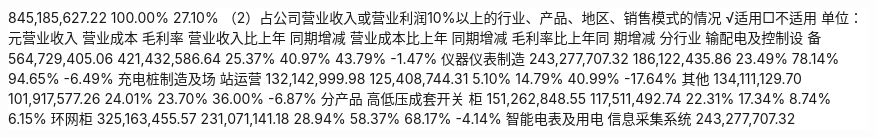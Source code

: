 845,185,627.22
100.00%
27.10%
（2）占公司营业收入或营业利润10%以上的行业、产品、地区、销售模式的情况
√适用□不适用
单位：元营业收入
营业成本
毛利率
营业收入比上年
同期增减
营业成本比上年
同期增减
毛利率比上年同
期增减
分行业
输配电及控制设
备
564,729,405.06
421,432,586.64
25.37%
40.97%
43.79%
-1.47%
仪器仪表制造
243,277,707.32
186,122,435.86
23.49%
78.14%
94.65%
-6.49%
充电桩制造及场
站运营
132,142,999.98
125,408,744.31
5.10%
14.79%
40.99%
-17.64%
其他
134,111,129.70
101,917,577.26
24.01%
23.70%
36.00%
-6.87%
分产品
高低压成套开关
柜
151,262,848.55
117,511,492.74
22.31%
17.34%
8.74%
6.15%
环网柜
325,163,455.57
231,071,141.18
28.94%
58.37%
68.17%
-4.14%
智能电表及用电
信息采集系统
243,277,707.32